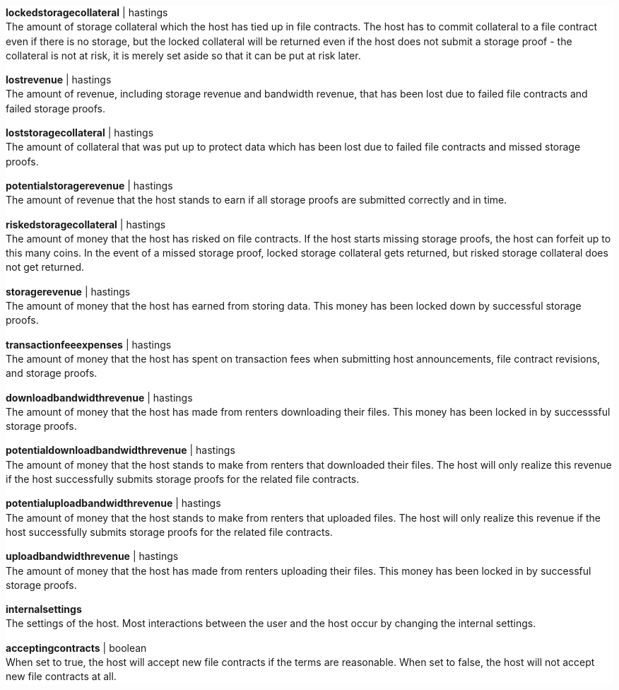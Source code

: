 **lockedstoragecollateral** | hastings  
The amount of storage collateral which the host has tied up in file contracts.
The host has to commit collateral to a file contract even if there is no
storage, but the locked collateral will be returned even if the host does not
submit a storage proof - the collateral is not at risk, it is merely set aside
so that it can be put at risk later.

**lostrevenue** | hastings  
The amount of revenue, including storage revenue and bandwidth revenue, that has
been lost due to failed file contracts and failed storage proofs.

**loststoragecollateral** | hastings  
The amount of collateral that was put up to protect data which has been lost due
to failed file contracts and missed storage proofs.

**potentialstoragerevenue** | hastings  
The amount of revenue that the host stands to earn if all storage proofs are
submitted correctly and in time.

**riskedstoragecollateral** | hastings  
The amount of money that the host has risked on file contracts. If the host
starts missing storage proofs, the host can forfeit up to this many coins. In
the event of a missed storage proof, locked storage collateral gets returned,
but risked storage collateral does not get returned.

**storagerevenue** | hastings  
The amount of money that the host has earned from storing data. This money has
been locked down by successful storage proofs.

**transactionfeeexpenses** | hastings  
The amount of money that the host has spent on transaction fees when submitting
host announcements, file contract revisions, and storage proofs.

**downloadbandwidthrevenue** | hastings  
The amount of money that the host has made from renters downloading their files.
This money has been locked in by successsful storage proofs.

**potentialdownloadbandwidthrevenue** | hastings  
The amount of money that the host stands to make from renters that downloaded
their files. The host will only realize this revenue if the host successfully
submits storage proofs for the related file contracts.

**potentialuploadbandwidthrevenue** | hastings  
The amount of money that the host stands to make from renters that uploaded
files. The host will only realize this revenue if the host successfully submits
storage proofs for the related file contracts.

**uploadbandwidthrevenue** | hastings  
The amount of money that the host has made from renters uploading their files.
This money has been locked in by successful storage proofs.

**internalsettings**    
The settings of the host. Most interactions between the user and the host occur
by changing the internal settings.

**acceptingcontracts** | boolean  
When set to true, the host will accept new file contracts if the terms are
reasonable. When set to false, the host will not accept new file contracts at
all.
